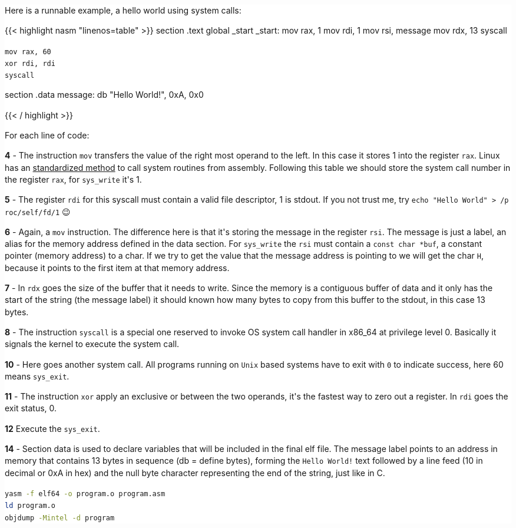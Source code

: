 Here is a runnable example, a hello world using system calls:

{{< highlight nasm "linenos=table" >}}
  section .text
  global _start
  _start:
    mov rax, 1
    mov rdi, 1
    mov rsi, message
    mov rdx, 13
    syscall

    mov rax, 60
    xor rdi, rdi
    syscall
  section .data
    message: db "Hello World!", 0xA, 0x0

{{< / highlight >}}

For each line of code:

**4** - The instruction `mov` transfers the value of the right most operand to the left. In this case it stores 1 into the register `rax`. Linux has an [standardized method](http://blog.rchapman.org/posts/Linux_System_Call_Table_for_x86_64/) to call system routines from assembly. Following this table we should store the system call number in the register `rax`, for `sys_write` it's 1.

**5** - The register `rdi` for this syscall must contain a valid file descriptor, 1 is stdout. If you not trust me, try `echo "Hello World" > /proc/self/fd/1` 😉

**6** - Again, a `mov` instruction. The difference here is that it's storing the message in the register `rsi`. The message is just a label, an alias for the memory address defined in the data section. For `sys_write` the `rsi` must contain a `const char *buf`, a constant pointer (memory address) to a char. If we try to get the value that the message address is pointing to we will get the char `H`, because it points to the first item at that memory address.

**7** - In `rdx` goes the size of the buffer that it needs to write. Since the memory is a contiguous buffer of data and it only has the start of the string (the message label) it should known how many bytes to copy from this buffer to the stdout, in this case 13 bytes.

**8** - The instruction `syscall` is a special one reserved to invoke OS system call handler in x86_64 at privilege level 0. Basically it signals the kernel to execute the system call.

**10** - Here goes another system call. All programs running on `Unix` based systems have to exit with `0` to indicate success, here 60 means `sys_exit`.

**11** - The instruction `xor` apply an exclusive or between the two operands, it's the fastest way to zero out a register. In `rdi` goes the exit status, 0.

**12** Execute the `sys_exit`.

**14** - Section data is used to declare variables that will be included in the final elf file. The message label points to an address in memory that contains 13 bytes in sequence (db = define bytes), forming the `Hello World!` text followed by a line feed (10 in decimal or 0xA in hex) and the null byte character representing the end of the string, just like in C.

```bash
yasm -f elf64 -o program.o program.asm
ld program.o
objdump -Mintel -d program
```

